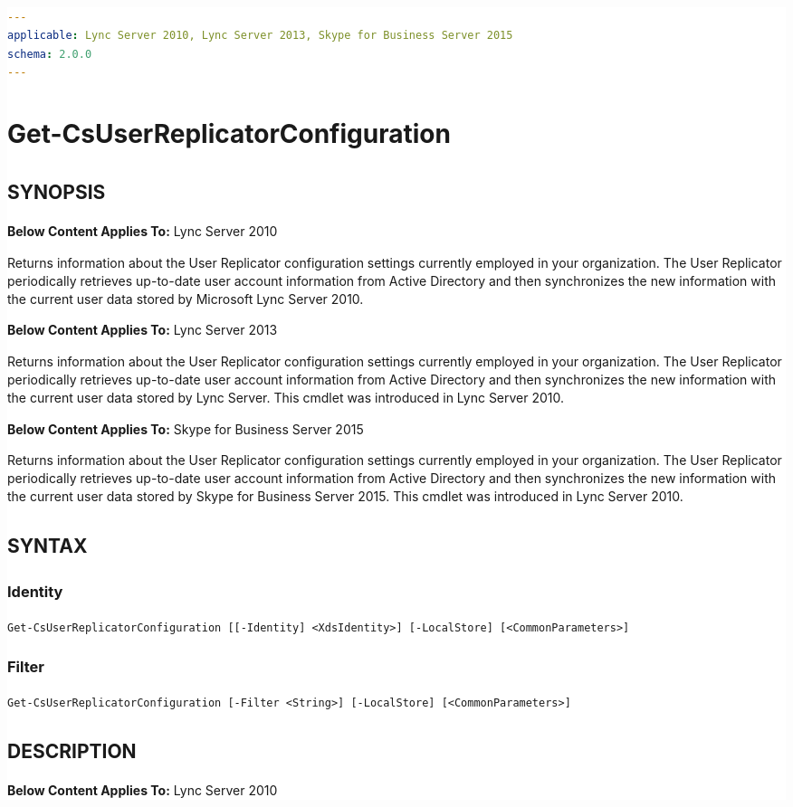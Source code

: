```yaml
---
applicable: Lync Server 2010, Lync Server 2013, Skype for Business Server 2015
schema: 2.0.0
---
```


# Get-CsUserReplicatorConfiguration

## SYNOPSIS
**Below Content Applies To:** Lync Server 2010

Returns information about the User Replicator configuration settings currently employed in your organization.
The User Replicator periodically retrieves up-to-date user account information from Active Directory and then synchronizes the new information with the current user data stored by Microsoft Lync Server 2010.

**Below Content Applies To:** Lync Server 2013

Returns information about the User Replicator configuration settings currently employed in your organization.
The User Replicator periodically retrieves up-to-date user account information from Active Directory and then synchronizes the new information with the current user data stored by Lync Server.
This cmdlet was introduced in Lync Server 2010.

**Below Content Applies To:** Skype for Business Server 2015

Returns information about the User Replicator configuration settings currently employed in your organization.
The User Replicator periodically retrieves up-to-date user account information from Active Directory and then synchronizes the new information with the current user data stored by Skype for Business Server 2015.
This cmdlet was introduced in Lync Server 2010.



## SYNTAX

### Identity
```
Get-CsUserReplicatorConfiguration [[-Identity] <XdsIdentity>] [-LocalStore] [<CommonParameters>]
```

### Filter
```
Get-CsUserReplicatorConfiguration [-Filter <String>] [-LocalStore] [<CommonParameters>]
```

## DESCRIPTION
**Below Content Applies To:** Lync Server 2010
